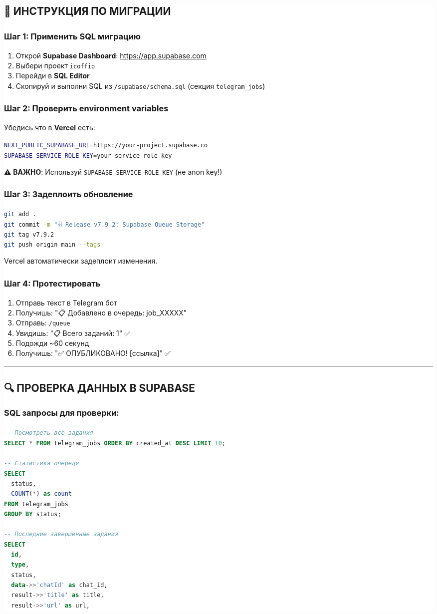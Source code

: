 
## 🚀 ИНСТРУКЦИЯ ПО МИГРАЦИИ

### Шаг 1: Применить SQL миграцию

1. Открой **Supabase Dashboard**: https://app.supabase.com
2. Выбери проект `icoffio`
3. Перейди в **SQL Editor**
4. Скопируй и выполни SQL из `/supabase/schema.sql` (секция `telegram_jobs`)

### Шаг 2: Проверить environment variables

Убедись что в **Vercel** есть:
```bash
NEXT_PUBLIC_SUPABASE_URL=https://your-project.supabase.co
SUPABASE_SERVICE_ROLE_KEY=your-service-role-key
```

⚠️ **ВАЖНО**: Используй `SUPABASE_SERVICE_ROLE_KEY` (не anon key!)

### Шаг 3: Задеплоить обновление

```bash
git add .
git commit -m "🗄️ Release v7.9.2: Supabase Queue Storage"
git tag v7.9.2
git push origin main --tags
```

Vercel автоматически задеплоит изменения.

### Шаг 4: Протестировать

1. Отправь текст в Telegram бот
2. Получишь: "📋 Добавлено в очередь: job_XXXXX"
3. Отправь: `/queue`
4. Увидишь: "📋 Всего заданий: 1" ✅
5. Подожди ~60 секунд
6. Получишь: "✅ ОПУБЛИКОВАНО! [ссылка]" ✅

---

## 🔍 ПРОВЕРКА ДАННЫХ В SUPABASE

### SQL запросы для проверки:

```sql
-- Посмотреть все задания
SELECT * FROM telegram_jobs ORDER BY created_at DESC LIMIT 10;

-- Статистика очереди
SELECT 
  status,
  COUNT(*) as count
FROM telegram_jobs
GROUP BY status;

-- Последние завершенные задания
SELECT 
  id,
  type,
  status,
  data->>'chatId' as chat_id,
  result->>'title' as title,
  result->>'url' as url,
```